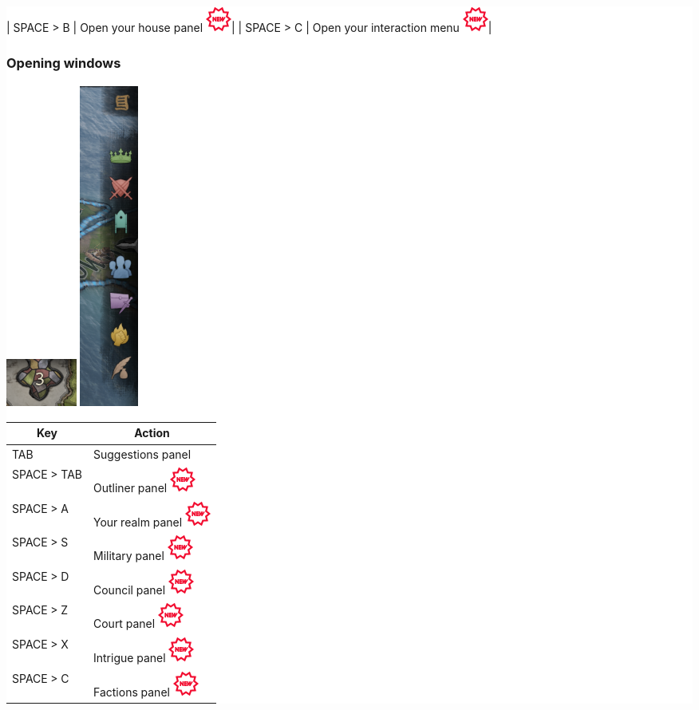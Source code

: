 | SPACE > B | Open your house panel ![](https://github.com/miguelcjalmeida/gridshortcut/raw/patch1/pics/new.png)|
| SPACE > C | Open your interaction menu ![](https://github.com/miguelcjalmeida/gridshortcut/raw/patch1/pics/new.png)|

### Opening windows
![Opening windows](https://github.com/miguelcjalmeida/gridshortcut/raw/patch1/pics/suggestionbutton.png)
![Opening windows](https://github.com/miguelcjalmeida/gridshortcut/raw/patch1/pics/panels.png)

| Key | Action |
| ------ | ------ |
| TAB | Suggestions panel |
| SPACE > TAB | Outliner panel ![](https://github.com/miguelcjalmeida/gridshortcut/raw/patch1/pics/new.png) |
| SPACE > A | Your realm panel ![](https://github.com/miguelcjalmeida/gridshortcut/raw/patch1/pics/new.png) |
| SPACE > S | Military panel ![](https://github.com/miguelcjalmeida/gridshortcut/raw/patch1/pics/new.png) |
| SPACE > D | Council panel ![](https://github.com/miguelcjalmeida/gridshortcut/raw/patch1/pics/new.png) |
| SPACE > Z | Court panel ![](https://github.com/miguelcjalmeida/gridshortcut/raw/patch1/pics/new.png) |
| SPACE > X | Intrigue panel ![](https://github.com/miguelcjalmeida/gridshortcut/raw/patch1/pics/new.png) |
| SPACE > C | Factions panel ![](https://github.com/miguelcjalmeida/gridshortcut/raw/patch1/pics/new.png) |